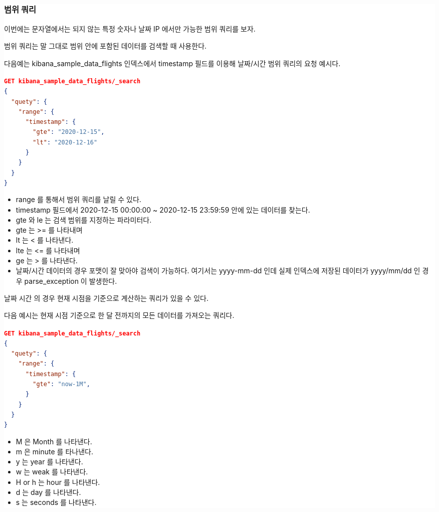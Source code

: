 ### 범위 쿼리

이번에는 문자열에서는 되지 않는 특정 숫자나 날짜 IP 에서만 가능한 범위 쿼리를 보자.

범위 쿼리는 말 그대로 범위 안에 포함된 데이터를 검색할 때 사용한다.

다음예는 kibana_sample_data_flights 인덱스에서 timestamp 필드를 이용해 날짜/시간 범위 쿼리의 요청 예시다.

```json
GET kibana_sample_data_flights/_search
{
  "quety": {
    "range": {
      "timestamp": {
        "gte": "2020-12-15",
        "lt": "2020-12-16"
      }
    }
  }
}
```
- range 를 통해서 범위 쿼리를 날릴 수 있다.
- timestamp 필드에서 2020-12-15 00:00:00 ~ 2020-12-15 23:59:59 안에 있는 데이터를 찾는다.
- gte 와 le 는 검색 범위를 지정하는 파라미터다.
- gte 는 >= 를 나타내며
- lt 는 < 를 나타낸다.
- lte 는 <= 를 나타내며
- ge 는 > 를 나타낸다.
- 날짜/시간 데이터의 경우 포맷이 잘 맞아야 검색이 가능하다. 여기서는 yyyy-mm-dd 인데 실제 인덱스에 저장된 데이터가 yyyy/mm/dd 인 경우 parse_exception 이 발생한다.

날짜 시간 의 경우 현재 시점을 기준으로 계산하는 쿼리가 있을 수 있다. 

다음 예시는 현재 시점 기준으로 한 달 전까지의 모든 데이터를 가져오는 쿼리다.

```json
GET kibana_sample_data_flights/_search
{
  "quety": {
    "range": {
      "timestamp": {
        "gte": "now-1M",
      }
    }
  }
}
```
- M 은 Month 를 나타낸다.
- m 은 minute 를 타나낸다.
- y 는 year 를 나타낸다. 
- w 는 weak 를 나타낸다.
- H or h 는 hour 를 나타낸다.
- d 는 day 를 나타낸다.
- s 는 seconds 를 나타낸다.
